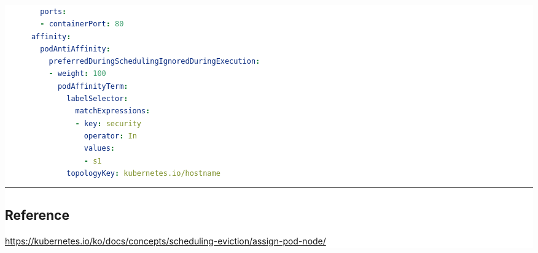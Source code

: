 ```yaml
        ports:
        - containerPort: 80
      affinity:
        podAntiAffinity:
          preferredDuringSchedulingIgnoredDuringExecution:
          - weight: 100
            podAffinityTerm:
              labelSelector:
                matchExpressions:
                - key: security
                  operator: In
                  values:
                  - s1
              topologyKey: kubernetes.io/hostname
```

---

## Reference

<https://kubernetes.io/ko/docs/concepts/scheduling-eviction/assign-pod-node/>
